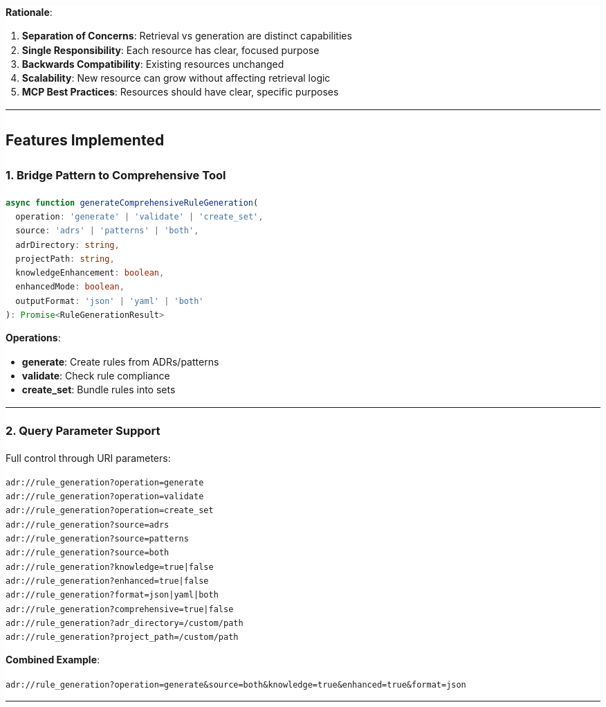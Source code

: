 **Rationale**:
1. **Separation of Concerns**: Retrieval vs generation are distinct capabilities
2. **Single Responsibility**: Each resource has clear, focused purpose
3. **Backwards Compatibility**: Existing resources unchanged
4. **Scalability**: New resource can grow without affecting retrieval logic
5. **MCP Best Practices**: Resources should have clear, specific purposes

---

## Features Implemented

### 1. Bridge Pattern to Comprehensive Tool

```typescript
async function generateComprehensiveRuleGeneration(
  operation: 'generate' | 'validate' | 'create_set',
  source: 'adrs' | 'patterns' | 'both',
  adrDirectory: string,
  projectPath: string,
  knowledgeEnhancement: boolean,
  enhancedMode: boolean,
  outputFormat: 'json' | 'yaml' | 'both'
): Promise<RuleGenerationResult>
```

**Operations**:
- **generate**: Create rules from ADRs/patterns
- **validate**: Check rule compliance
- **create_set**: Bundle rules into sets

---

### 2. Query Parameter Support

Full control through URI parameters:

```
adr://rule_generation?operation=generate
adr://rule_generation?operation=validate
adr://rule_generation?operation=create_set
adr://rule_generation?source=adrs
adr://rule_generation?source=patterns
adr://rule_generation?source=both
adr://rule_generation?knowledge=true|false
adr://rule_generation?enhanced=true|false
adr://rule_generation?format=json|yaml|both
adr://rule_generation?comprehensive=true|false
adr://rule_generation?adr_directory=/custom/path
adr://rule_generation?project_path=/custom/path
```

**Combined Example**:
```
adr://rule_generation?operation=generate&source=both&knowledge=true&enhanced=true&format=json
```

---